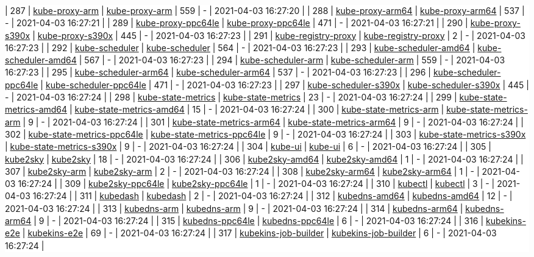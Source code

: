 | 287 | [kube-proxy-arm](https://gcr.io/google-containers/kube-proxy-arm) | [kube-proxy-arm](https://hub.docker.com/u/gcmirrors/kube-proxy-arm/tags/) | 559 | - | 2021-04-03 16:27:20 |
| 288 | [kube-proxy-arm64](https://gcr.io/google-containers/kube-proxy-arm64) | [kube-proxy-arm64](https://hub.docker.com/u/gcmirrors/kube-proxy-arm64/tags/) | 537 | - | 2021-04-03 16:27:21 |
| 289 | [kube-proxy-ppc64le](https://gcr.io/google-containers/kube-proxy-ppc64le) | [kube-proxy-ppc64le](https://hub.docker.com/u/gcmirrors/kube-proxy-ppc64le/tags/) | 471 | - | 2021-04-03 16:27:21 |
| 290 | [kube-proxy-s390x](https://gcr.io/google-containers/kube-proxy-s390x) | [kube-proxy-s390x](https://hub.docker.com/u/gcmirrors/kube-proxy-s390x/tags/) | 445 | - | 2021-04-03 16:27:23 |
| 291 | [kube-registry-proxy](https://gcr.io/google-containers/kube-registry-proxy) | [kube-registry-proxy](https://hub.docker.com/u/gcmirrors/kube-registry-proxy/tags/) | 2 | - | 2021-04-03 16:27:23 |
| 292 | [kube-scheduler](https://gcr.io/google-containers/kube-scheduler) | [kube-scheduler](https://hub.docker.com/u/gcmirrors/kube-scheduler/tags/) | 564 | - | 2021-04-03 16:27:23 |
| 293 | [kube-scheduler-amd64](https://gcr.io/google-containers/kube-scheduler-amd64) | [kube-scheduler-amd64](https://hub.docker.com/u/gcmirrors/kube-scheduler-amd64/tags/) | 567 | - | 2021-04-03 16:27:23 |
| 294 | [kube-scheduler-arm](https://gcr.io/google-containers/kube-scheduler-arm) | [kube-scheduler-arm](https://hub.docker.com/u/gcmirrors/kube-scheduler-arm/tags/) | 559 | - | 2021-04-03 16:27:23 |
| 295 | [kube-scheduler-arm64](https://gcr.io/google-containers/kube-scheduler-arm64) | [kube-scheduler-arm64](https://hub.docker.com/u/gcmirrors/kube-scheduler-arm64/tags/) | 537 | - | 2021-04-03 16:27:23 |
| 296 | [kube-scheduler-ppc64le](https://gcr.io/google-containers/kube-scheduler-ppc64le) | [kube-scheduler-ppc64le](https://hub.docker.com/u/gcmirrors/kube-scheduler-ppc64le/tags/) | 471 | - | 2021-04-03 16:27:23 |
| 297 | [kube-scheduler-s390x](https://gcr.io/google-containers/kube-scheduler-s390x) | [kube-scheduler-s390x](https://hub.docker.com/u/gcmirrors/kube-scheduler-s390x/tags/) | 445 | - | 2021-04-03 16:27:24 |
| 298 | [kube-state-metrics](https://gcr.io/google-containers/kube-state-metrics) | [kube-state-metrics](https://hub.docker.com/u/gcmirrors/kube-state-metrics/tags/) | 23 | - | 2021-04-03 16:27:24 |
| 299 | [kube-state-metrics-amd64](https://gcr.io/google-containers/kube-state-metrics-amd64) | [kube-state-metrics-amd64](https://hub.docker.com/u/gcmirrors/kube-state-metrics-amd64/tags/) | 15 | - | 2021-04-03 16:27:24 |
| 300 | [kube-state-metrics-arm](https://gcr.io/google-containers/kube-state-metrics-arm) | [kube-state-metrics-arm](https://hub.docker.com/u/gcmirrors/kube-state-metrics-arm/tags/) | 9 | - | 2021-04-03 16:27:24 |
| 301 | [kube-state-metrics-arm64](https://gcr.io/google-containers/kube-state-metrics-arm64) | [kube-state-metrics-arm64](https://hub.docker.com/u/gcmirrors/kube-state-metrics-arm64/tags/) | 9 | - | 2021-04-03 16:27:24 |
| 302 | [kube-state-metrics-ppc64le](https://gcr.io/google-containers/kube-state-metrics-ppc64le) | [kube-state-metrics-ppc64le](https://hub.docker.com/u/gcmirrors/kube-state-metrics-ppc64le/tags/) | 9 | - | 2021-04-03 16:27:24 |
| 303 | [kube-state-metrics-s390x](https://gcr.io/google-containers/kube-state-metrics-s390x) | [kube-state-metrics-s390x](https://hub.docker.com/u/gcmirrors/kube-state-metrics-s390x/tags/) | 9 | - | 2021-04-03 16:27:24 |
| 304 | [kube-ui](https://gcr.io/google-containers/kube-ui) | [kube-ui](https://hub.docker.com/u/gcmirrors/kube-ui/tags/) | 6 | - | 2021-04-03 16:27:24 |
| 305 | [kube2sky](https://gcr.io/google-containers/kube2sky) | [kube2sky](https://hub.docker.com/u/gcmirrors/kube2sky/tags/) | 18 | - | 2021-04-03 16:27:24 |
| 306 | [kube2sky-amd64](https://gcr.io/google-containers/kube2sky-amd64) | [kube2sky-amd64](https://hub.docker.com/u/gcmirrors/kube2sky-amd64/tags/) | 1 | - | 2021-04-03 16:27:24 |
| 307 | [kube2sky-arm](https://gcr.io/google-containers/kube2sky-arm) | [kube2sky-arm](https://hub.docker.com/u/gcmirrors/kube2sky-arm/tags/) | 2 | - | 2021-04-03 16:27:24 |
| 308 | [kube2sky-arm64](https://gcr.io/google-containers/kube2sky-arm64) | [kube2sky-arm64](https://hub.docker.com/u/gcmirrors/kube2sky-arm64/tags/) | 1 | - | 2021-04-03 16:27:24 |
| 309 | [kube2sky-ppc64le](https://gcr.io/google-containers/kube2sky-ppc64le) | [kube2sky-ppc64le](https://hub.docker.com/u/gcmirrors/kube2sky-ppc64le/tags/) | 1 | - | 2021-04-03 16:27:24 |
| 310 | [kubectl](https://gcr.io/google-containers/kubectl) | [kubectl](https://hub.docker.com/u/gcmirrors/kubectl/tags/) | 3 | - | 2021-04-03 16:27:24 |
| 311 | [kubedash](https://gcr.io/google-containers/kubedash) | [kubedash](https://hub.docker.com/u/gcmirrors/kubedash/tags/) | 2 | - | 2021-04-03 16:27:24 |
| 312 | [kubedns-amd64](https://gcr.io/google-containers/kubedns-amd64) | [kubedns-amd64](https://hub.docker.com/u/gcmirrors/kubedns-amd64/tags/) | 12 | - | 2021-04-03 16:27:24 |
| 313 | [kubedns-arm](https://gcr.io/google-containers/kubedns-arm) | [kubedns-arm](https://hub.docker.com/u/gcmirrors/kubedns-arm/tags/) | 9 | - | 2021-04-03 16:27:24 |
| 314 | [kubedns-arm64](https://gcr.io/google-containers/kubedns-arm64) | [kubedns-arm64](https://hub.docker.com/u/gcmirrors/kubedns-arm64/tags/) | 9 | - | 2021-04-03 16:27:24 |
| 315 | [kubedns-ppc64le](https://gcr.io/google-containers/kubedns-ppc64le) | [kubedns-ppc64le](https://hub.docker.com/u/gcmirrors/kubedns-ppc64le/tags/) | 6 | - | 2021-04-03 16:27:24 |
| 316 | [kubekins-e2e](https://gcr.io/google-containers/kubekins-e2e) | [kubekins-e2e](https://hub.docker.com/u/gcmirrors/kubekins-e2e/tags/) | 69 | - | 2021-04-03 16:27:24 |
| 317 | [kubekins-job-builder](https://gcr.io/google-containers/kubekins-job-builder) | [kubekins-job-builder](https://hub.docker.com/u/gcmirrors/kubekins-job-builder/tags/) | 6 | - | 2021-04-03 16:27:24 |